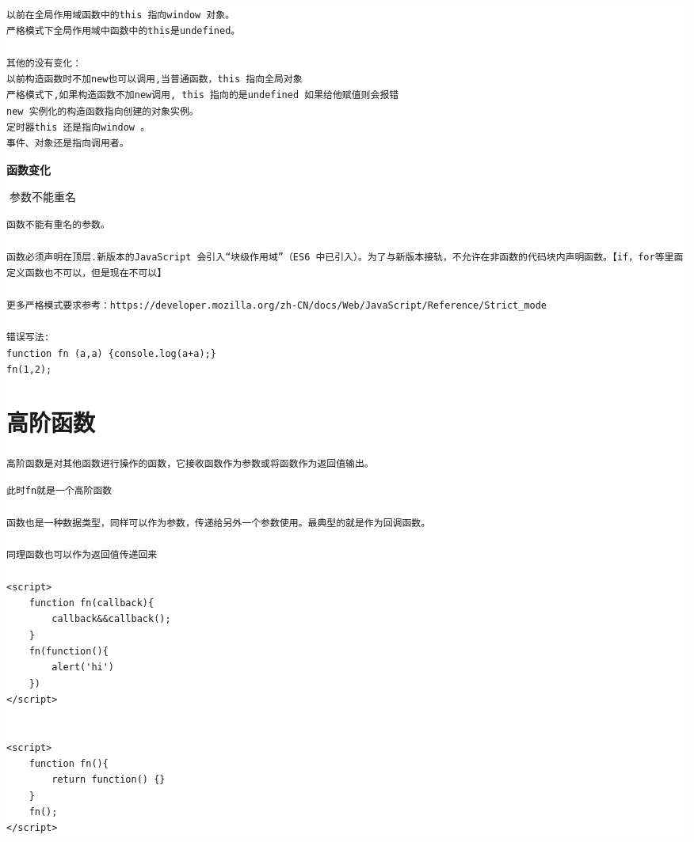 ```
以前在全局作用域函数中的this 指向window 对象。
严格模式下全局作用域中函数中的this是undefined。

其他的没有变化：
以前构造函数时不加new也可以调用,当普通函数，this 指向全局对象
严格模式下,如果构造函数不加new调用, this 指向的是undefined 如果给他赋值则会报错
new 实例化的构造函数指向创建的对象实例。
定时器this 还是指向window 。
事件、对象还是指向调用者。
```

**函数变化**

​	参数不能重名

```
函数不能有重名的参数。

函数必须声明在顶层.新版本的JavaScript 会引入“块级作用域”（ES6 中已引入）。为了与新版本接轨，不允许在非函数的代码块内声明函数。【if，for等里面定义函数也不可以，但是现在不可以】

更多严格模式要求参考：https://developer.mozilla.org/zh-CN/docs/Web/JavaScript/Reference/Strict_mode

错误写法:
function fn (a,a) {console.log(a+a);}
fn(1,2);

```

# 高阶函数



```
高阶函数是对其他函数进行操作的函数，它接收函数作为参数或将函数作为返回值输出。
```

```
此时fn就是一个高阶函数

函数也是一种数据类型，同样可以作为参数，传递给另外一个参数使用。最典型的就是作为回调函数。

同理函数也可以作为返回值传递回来

<script>
	function fn(callback){
		callback&&callback();
	}
	fn(function(){
		alert('hi')
	})
</script>


<script>
	function fn(){
		return function() {}
	}
	fn();
</script>
```
